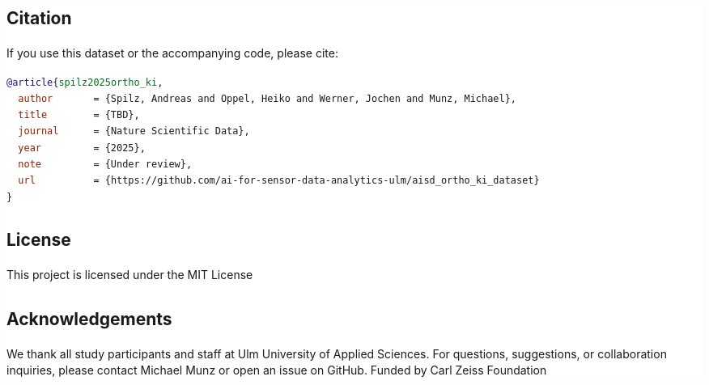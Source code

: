 

## Citation
If you use this dataset or the accompanying code, please cite:
    
```bibtex
@article{spilz2025ortho_ki,
  author       = {Spilz, Andreas and Oppel, Heiko and Werner, Jochen and Munz, Michael},
  title        = {TBD},
  journal      = {Nature Scientific Data},
  year         = {2025},
  note         = {Under review},
  url          = {https://github.com/ai-for-sensor-data-analytics-ulm/aisd_ortho_ki_dataset}
}
```

## License
This project is licensed under the MIT License

## Acknowledgements
We thank all study participants and staff at Ulm University of Applied Sciences.
For questions, suggestions, or collaboration inquiries, please contact Michael Munz or open an issue on GitHub.
Funded by Carl Zeiss Foundation
